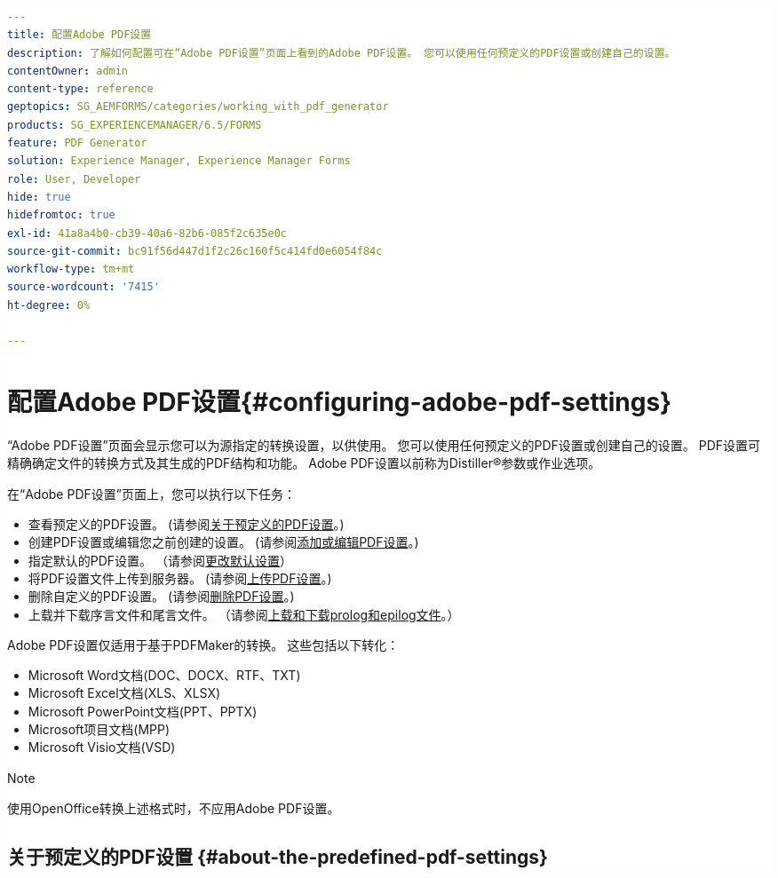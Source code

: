 ```yaml
---
title: 配置Adobe PDF设置
description: 了解如何配置可在“Adobe PDF设置”页面上看到的Adobe PDF设置。 您可以使用任何预定义的PDF设置或创建自己的设置。
contentOwner: admin
content-type: reference
geptopics: SG_AEMFORMS/categories/working_with_pdf_generator
products: SG_EXPERIENCEMANAGER/6.5/FORMS
feature: PDF Generator
solution: Experience Manager, Experience Manager Forms
role: User, Developer
hide: true
hidefromtoc: true
exl-id: 41a8a4b0-cb39-40a6-82b6-085f2c635e0c
source-git-commit: bc91f56d447d1f2c26c160f5c414fd0e6054f84c
workflow-type: tm+mt
source-wordcount: '7415'
ht-degree: 0%

---
```


# 配置Adobe PDF设置{#configuring-adobe-pdf-settings}

“Adobe PDF设置”页面会显示您可以为源指定的转换设置，以供使用。 您可以使用任何预定义的PDF设置或创建自己的设置。 PDF设置可精确确定文件的转换方式及其生成的PDF结构和功能。 Adobe PDF设置以前称为Distiller®参数或作业选项。

在“Adobe PDF设置”页面上，您可以执行以下任务：

* 查看预定义的PDF设置。 (请参阅[关于预定义的PDF设置](configuring-pdf-settings.md#about-the-predefined-pdf-settings)。)
* 创建PDF设置或编辑您之前创建的设置。 (请参阅[添加或编辑PDF设置](configuring-pdf-settings.md#add-or-edit-pdf-settings)。)
* 指定默认的PDF设置。 （请参阅[更改默认设置](/help/forms/using/admin-help/configuring-file-type-settings.md#change-the-default-settings)）
* 将PDF设置文件上传到服务器。 (请参阅[上传PDF设置](configuring-pdf-settings.md#upload-pdf-settings)。)
* 删除自定义的PDF设置。 (请参阅[删除PDF设置](configuring-pdf-settings.md#delete-pdf-settings)。)
* 上载并下载序言文件和尾言文件。 （请参阅[上载和下载prolog和epilog文件](configuring-pdf-settings.md#uploading-and-downloading-prologue-and-epilogue-files)。）

Adobe PDF设置仅适用于基于PDFMaker的转换。 这些包括以下转化：

* Microsoft Word文档(DOC、DOCX、RTF、TXT)
* Microsoft Excel文档(XLS、XLSX)
* Microsoft PowerPoint文档(PPT、PPTX)
* Microsoft项目文档(MPP)
* Microsoft Visio文档(VSD)

>[!NOTE]
>
>使用OpenOffice转换上述格式时，不应用Adobe PDF设置。

## 关于预定义的PDF设置 {#about-the-predefined-pdf-settings}
